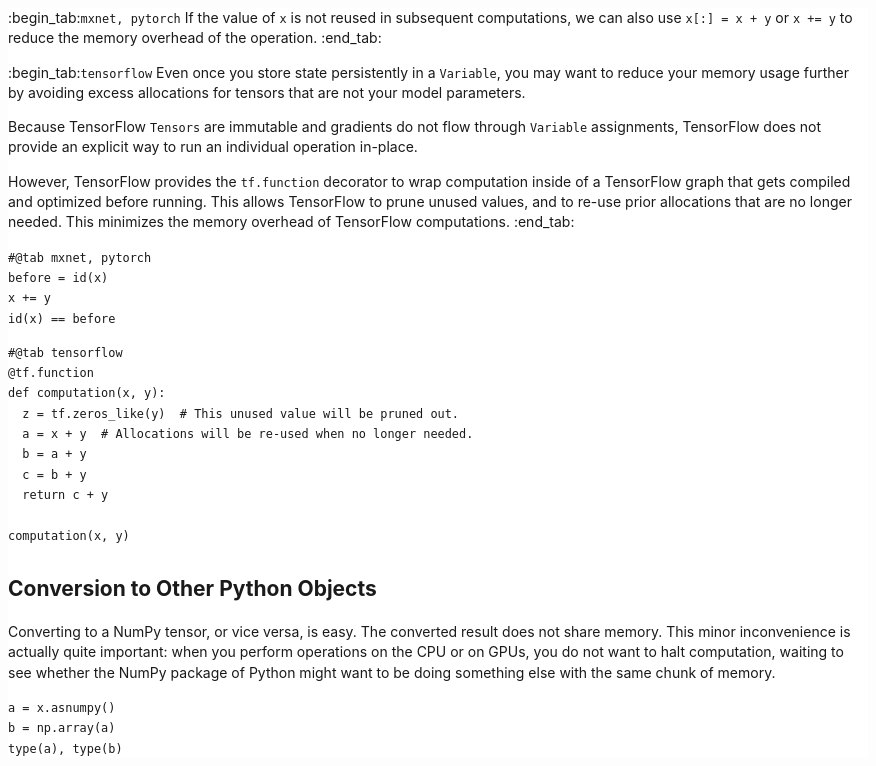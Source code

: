 :begin_tab:`mxnet, pytorch`
If the value of `x` is not reused in subsequent computations,
we can also use `x[:] = x + y` or `x += y`
to reduce the memory overhead of the operation.
:end_tab:

:begin_tab:`tensorflow`
Even once you store state persistently in a `Variable`, you
may want to reduce your memory usage further by avoiding excess
allocations for tensors that are not your model parameters.

Because TensorFlow `Tensors` are immutable and gradients do not flow through
`Variable` assignments, TensorFlow does not provide an explicit way to run
an individual operation in-place.

However, TensorFlow provides the `tf.function` decorator to wrap computation
inside of a TensorFlow graph that gets compiled and optimized before running.
This allows TensorFlow to prune unused values, and to re-use
prior allocations that are no longer needed. This minimizes the memory
overhead of TensorFlow computations.
:end_tab:

```{.python .input}
#@tab mxnet, pytorch
before = id(x)
x += y
id(x) == before
```

```{.python .input}
#@tab tensorflow
@tf.function
def computation(x, y):
  z = tf.zeros_like(y)  # This unused value will be pruned out.
  a = x + y  # Allocations will be re-used when no longer needed.
  b = a + y
  c = b + y
  return c + y

computation(x, y)
```

## Conversion to Other Python Objects

Converting to a NumPy tensor, or vice versa, is easy.
The converted result does not share memory.
This minor inconvenience is actually quite important:
when you perform operations on the CPU or on GPUs,
you do not want to halt computation, waiting to see
whether the NumPy package of Python might want to be doing something else
with the same chunk of memory.

```{.python .input}
a = x.asnumpy()
b = np.array(a)
type(a), type(b)
```
